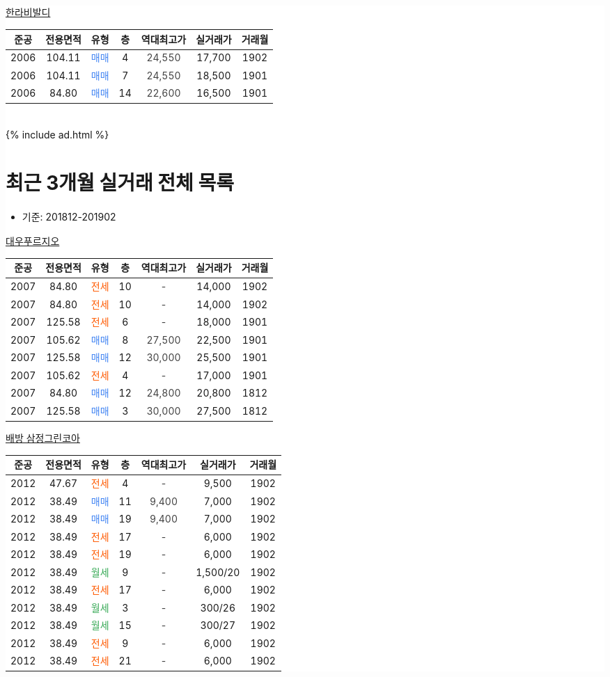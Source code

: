[한라비발디](https://search.naver.com/search.naver?query=%EC%B6%A9%EC%B2%AD%EB%82%A8%EB%8F%84+%EC%95%84%EC%82%B0%EC%8B%9C+%EB%B0%B0%EB%B0%A9%EC%9D%8D+%EA%B3%B5%EC%88%98%EB%A6%AC+%ED%95%9C%EB%9D%BC%EB%B9%84%EB%B0%9C%EB%94%94)

|준공|전용면적|유형|층|역대최고가|실거래가|거래월|
|:---:|:---:|:---:|:---:|:---:|:---:|:---:|
|2006|104.11|<span style="color:#4285f3">매매</span>|4|<span style="color:#444444">24,550</span>|17,700|1902|
|2006|104.11|<span style="color:#4285f3">매매</span>|7|<span style="color:#444444">24,550</span>|18,500|1901|
|2006|84.80|<span style="color:#4285f3">매매</span>|14|<span style="color:#444444">22,600</span>|16,500|1901|


<br>
{% include ad.html %}
<br>

# 최근 3개월 실거래 전체 목록
* 기준: 201812-201902


[대우푸르지오](https://search.naver.com/search.naver?query=%EC%B6%A9%EC%B2%AD%EB%82%A8%EB%8F%84+%EC%95%84%EC%82%B0%EC%8B%9C+%EB%B0%B0%EB%B0%A9%EC%9D%8D+%EA%B3%B5%EC%88%98%EB%A6%AC+%EB%8C%80%EC%9A%B0%ED%91%B8%EB%A5%B4%EC%A7%80%EC%98%A4)

|준공|전용면적|유형|층|역대최고가|실거래가|거래월|
|:---:|:---:|:---:|:---:|:---:|:---:|:---:|
|2007|84.80|<span style="color:#ff5a00">전세</span>|10|<span style="color:#444444">-</span>|14,000|1902|
|2007|84.80|<span style="color:#ff5a00">전세</span>|10|<span style="color:#444444">-</span>|14,000|1902|
|2007|125.58|<span style="color:#ff5a00">전세</span>|6|<span style="color:#444444">-</span>|18,000|1901|
|2007|105.62|<span style="color:#4285f3">매매</span>|8|<span style="color:#444444">27,500</span>|22,500|1901|
|2007|125.58|<span style="color:#4285f3">매매</span>|12|<span style="color:#444444">30,000</span>|25,500|1901|
|2007|105.62|<span style="color:#ff5a00">전세</span>|4|<span style="color:#444444">-</span>|17,000|1901|
|2007|84.80|<span style="color:#4285f3">매매</span>|12|<span style="color:#444444">24,800</span>|20,800|1812|
|2007|125.58|<span style="color:#4285f3">매매</span>|3|<span style="color:#444444">30,000</span>|27,500|1812|

[배방 삼정그린코아](https://search.naver.com/search.naver?query=%EC%B6%A9%EC%B2%AD%EB%82%A8%EB%8F%84+%EC%95%84%EC%82%B0%EC%8B%9C+%EB%B0%B0%EB%B0%A9%EC%9D%8D+%EA%B3%B5%EC%88%98%EB%A6%AC+%EB%B0%B0%EB%B0%A9+%EC%82%BC%EC%A0%95%EA%B7%B8%EB%A6%B0%EC%BD%94%EC%95%84)

|준공|전용면적|유형|층|역대최고가|실거래가|거래월|
|:---:|:---:|:---:|:---:|:---:|:---:|:---:|
|2012|47.67|<span style="color:#ff5a00">전세</span>|4|<span style="color:#444444">-</span>|9,500|1902|
|2012|38.49|<span style="color:#4285f3">매매</span>|11|<span style="color:#444444">9,400</span>|7,000|1902|
|2012|38.49|<span style="color:#4285f3">매매</span>|19|<span style="color:#444444">9,400</span>|7,000|1902|
|2012|38.49|<span style="color:#ff5a00">전세</span>|17|<span style="color:#444444">-</span>|6,000|1902|
|2012|38.49|<span style="color:#ff5a00">전세</span>|19|<span style="color:#444444">-</span>|6,000|1902|
|2012|38.49|<span style="color:#34a853">월세</span>|9|<span style="color:#444444">-</span>|1,500/20|1902|
|2012|38.49|<span style="color:#ff5a00">전세</span>|17|<span style="color:#444444">-</span>|6,000|1902|
|2012|38.49|<span style="color:#34a853">월세</span>|3|<span style="color:#444444">-</span>|300/26|1902|
|2012|38.49|<span style="color:#34a853">월세</span>|15|<span style="color:#444444">-</span>|300/27|1902|
|2012|38.49|<span style="color:#ff5a00">전세</span>|9|<span style="color:#444444">-</span>|6,000|1902|
|2012|38.49|<span style="color:#ff5a00">전세</span>|21|<span style="color:#444444">-</span>|6,000|1902|